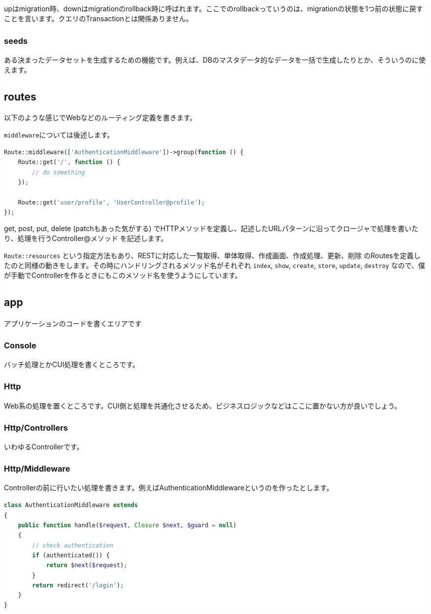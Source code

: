 upはmigration時、downはmigrationのrollback時に呼ばれます。ここでのrollbackっていうのは、migrationの状態を1つ前の状態に戻すことを言います。クエリのTransactionとは関係ありません。


### seeds

ある決まったデータセットを生成するための機能です。例えば、DBのマスタデータ的なデータを一括で生成したりとか、そういうのに使えます。

## routes

以下のような感じでWebなどのルーティング定義を書きます。

`middleware`については後述します。

```php
Route::middleware(['AuthenticationMiddleware'])->group(function () {
    Route::get('/', function () {
        // do something
    });

    Route::get('user/profile', 'UserController@profile');
});
```

get, post, put, delete (patchもあった気がする) でHTTPメソッドを定義し、記述したURLパターンに沿ってクロージャで処理を書いたり、処理を行うController@メソッド を記述します。

`Route::resources` という指定方法もあり、RESTに対応した一覧取得、単体取得、作成画面、作成処理、更新、削除 のRoutesを定義したのと同様の動きをします。その時にハンドリングされるメソッド名がそれぞれ
`index`, `show`, `create`, `store`, `update`, `destroy` なので、僕が手動でControllerを作るときにもこのメソッド名を使うようにしています。


## app

アプリケーションのコードを書くエリアです

### Console

バッチ処理とかCUI処理を書くところです。

### Http

Web系の処理を置くところです。CUI側と処理を共通化させるため、ビジネスロジックなどはここに置かない方が良いでしょう。

### Http/Controllers

いわゆるControllerです。

### Http/Middleware

Controllerの前に行いたい処理を書きます。例えばAuthenticationMiddlewareというのを作ったとします。

```php
class AuthenticationMiddleware extends 
{
    public function handle($request, Closure $next, $guard = null)
    {
        // check authentication
        if (authenticated()) {
            return $next($request);
        }
        return redirect('/login');
    }
}
```
